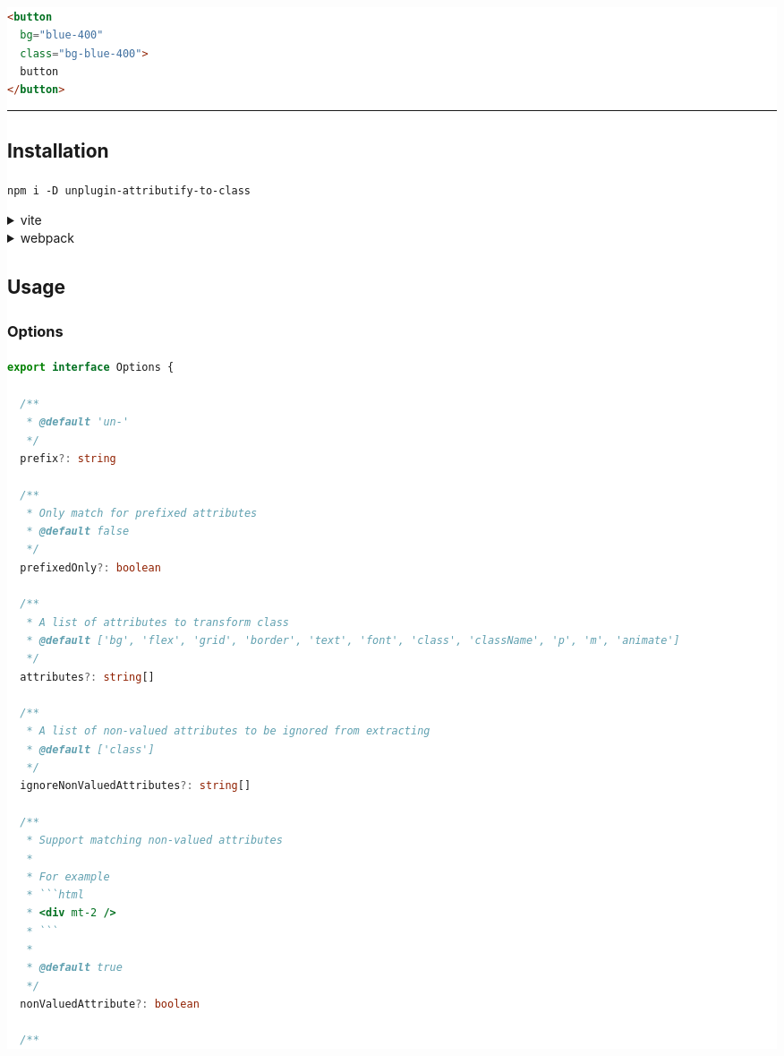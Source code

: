 ```html
<button
  bg="blue-400"
  class="bg-blue-400">
  button
</button>
```

---

## Installation
```shell
npm i -D unplugin-attributify-to-class
```


<details><summary>vite</summary></details>



<details><summary>webpack</summary></details>


## Usage

### Options
```ts
export interface Options {

  /**
   * @default 'un-'
   */
  prefix?: string

  /**
   * Only match for prefixed attributes
   * @default false
   */
  prefixedOnly?: boolean

  /**
   * A list of attributes to transform class
   * @default ['bg', 'flex', 'grid', 'border', 'text', 'font', 'class', 'className', 'p', 'm', 'animate']
   */
  attributes?: string[]

  /**
   * A list of non-valued attributes to be ignored from extracting
   * @default ['class']
   */
  ignoreNonValuedAttributes?: string[]

  /**
   * Support matching non-valued attributes
   *
   * For example
   * ```html
   * <div mt-2 />
   * ```
   *
   * @default true
   */
  nonValuedAttribute?: boolean

  /**
```
